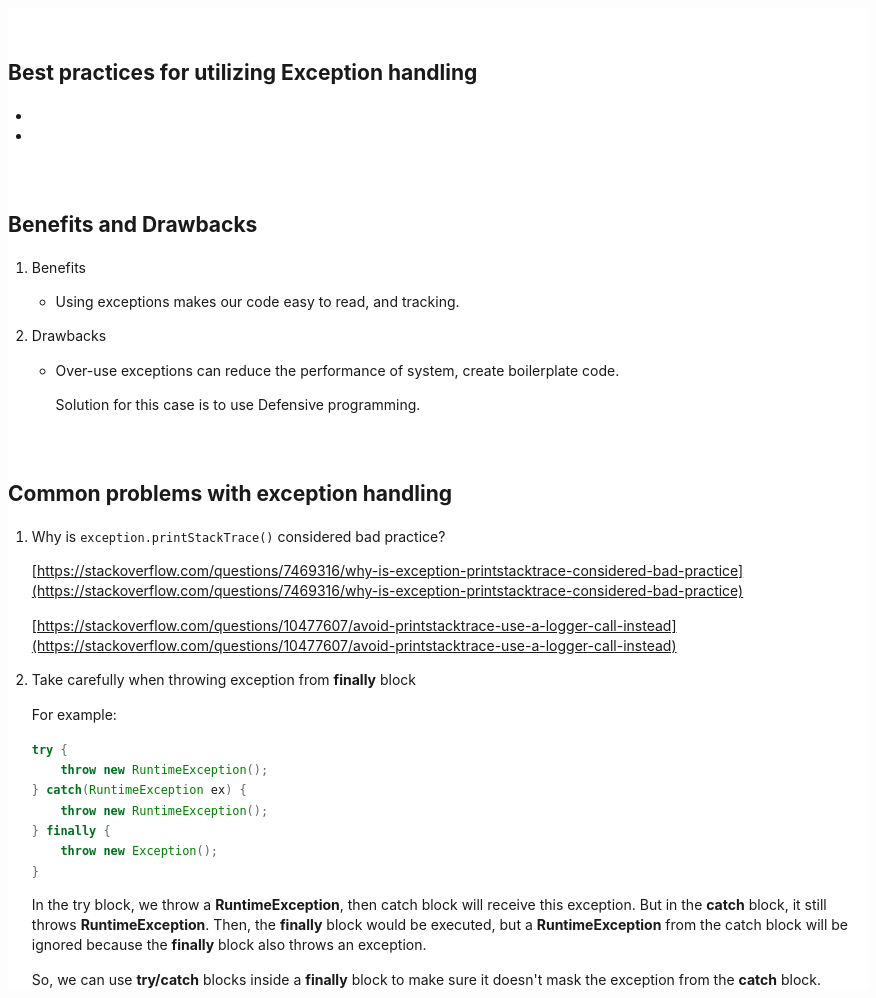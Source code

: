 <br>

## Best practices for utilizing Exception handling

- 

- 

<br>

## Benefits and Drawbacks

1. Benefits

    - Using exceptions makes our code easy to read, and tracking.

2. Drawbacks

    - Over-use exceptions can reduce the performance of system, create boilerplate code.

        Solution for this case is to use Defensive programming.

<br>

## Common problems with exception handling

1. Why is ```exception.printStackTrace()``` considered bad practice?

    [https://stackoverflow.com/questions/7469316/why-is-exception-printstacktrace-considered-bad-practice](https://stackoverflow.com/questions/7469316/why-is-exception-printstacktrace-considered-bad-practice)

    [https://stackoverflow.com/questions/10477607/avoid-printstacktrace-use-a-logger-call-instead](https://stackoverflow.com/questions/10477607/avoid-printstacktrace-use-a-logger-call-instead)

2. Take carefully when throwing exception from **finally** block

    For example:

    ```java
    try {
        throw new RuntimeException();
    } catch(RuntimeException ex) {
        throw new RuntimeException();
    } finally {
        throw new Exception();
    }
    ```

    In the try block, we throw a **RuntimeException**, then catch block will receive this exception. But in the **catch** block, it still throws **RuntimeException**. Then, the **finally** block would be executed, but a **RuntimeException** from the catch block will be ignored because the **finally** block also throws an exception.

    So, we can use **try/catch** blocks inside a **finally** block to make sure it doesn't mask the exception from the **catch** block.
